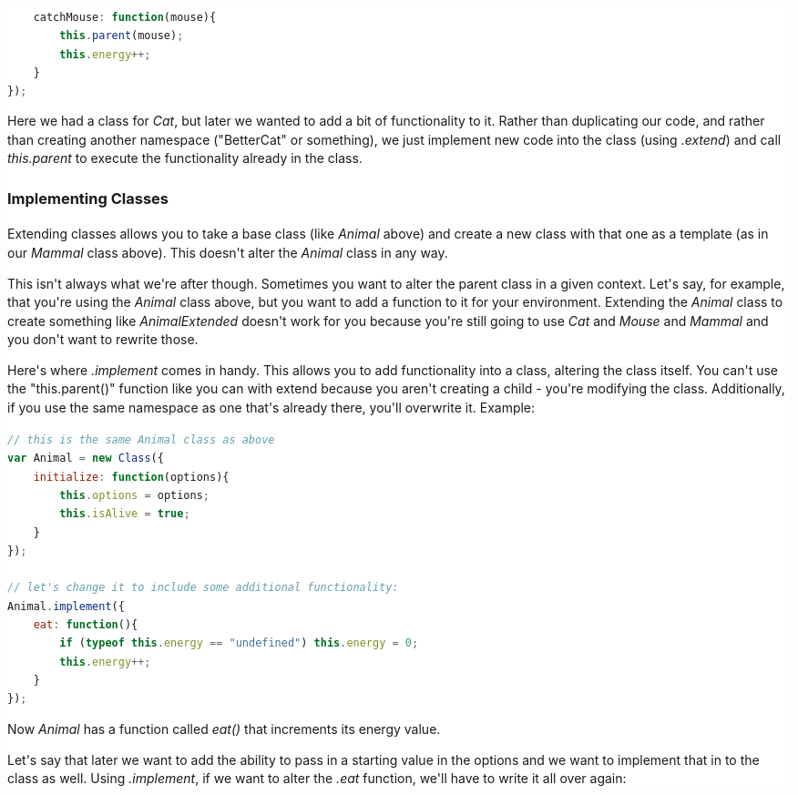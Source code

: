 ```js
	catchMouse: function(mouse){
		this.parent(mouse);
		this.energy++;
	}
});
```



Here we had a class for *Cat*, but later we wanted to add a bit of functionality to it. Rather than duplicating our code, and rather than creating another namespace ("BetterCat" or something), we just implement new code into the class (using *.extend*) and call *this.parent* to execute the functionality already in the class.

### Implementing Classes 


Extending classes allows you to take a base class (like *Animal* above) and create a new class with that one as a template (as in our *Mammal* class above). This doesn't alter the *Animal* class in any way.

This isn't always what we're after though. Sometimes you want to alter the parent class in a given context. Let's say, for example, that you're using the *Animal* class above, but you want to add a function to it for your environment. Extending the *Animal* class to create something like *AnimalExtended* doesn't work for you because you're still going to use *Cat* and *Mouse* and *Mammal* and you don't want to rewrite those.

Here's where *.implement* comes in handy. This allows you to add functionality into a class, altering the class itself. You can't use the "this.parent()" function like you can with extend because you aren't creating a child - you're modifying the class. Additionally, if you use the same namespace as one that's already there, you'll overwrite it. Example:

```js
// this is the same Animal class as above
var Animal = new Class({
	initialize: function(options){
		this.options = options;
		this.isAlive = true;
	}
});

// let's change it to include some additional functionality:
Animal.implement({
	eat: function(){
		if (typeof this.energy == "undefined") this.energy = 0;
		this.energy++;
	}
});
```



Now *Animal* has a function called *eat()* that increments its energy value. 	

Let's say that later we want to add the ability to pass in a starting value in the options and we want to implement that in to the class as well. Using *.implement*, if we want to alter the *.eat* function, we'll have to write it all over again:

